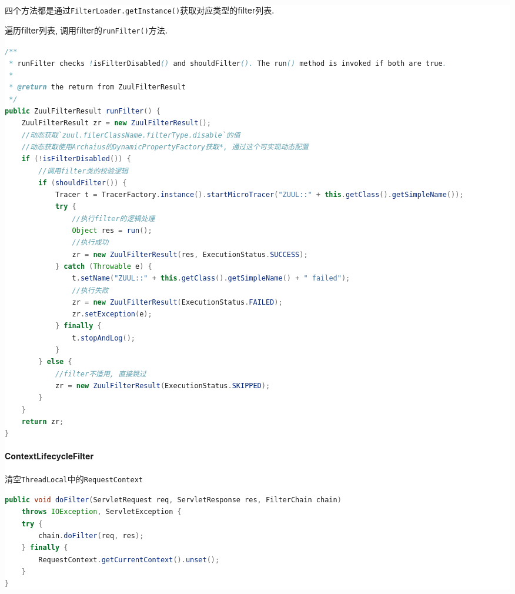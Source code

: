 四个方法都是通过`FilterLoader.getInstance()`获取对应类型的filter列表.

遍历filter列表, 调用filter的`runFilter()`方法.

```java
/**
 * runFilter checks !isFilterDisabled() and shouldFilter(). The run() method is invoked if both are true.
 *
 * @return the return from ZuulFilterResult
 */
public ZuulFilterResult runFilter() {
    ZuulFilterResult zr = new ZuulFilterResult();
    //动态获取`zuul.filerClassName.filterType.disable`的值
    //动态获取使用Archaius的DynamicPropertyFactory获取*, 通过这个可实现动态配置
    if (!isFilterDisabled()) {
        //调用filter类的校验逻辑
        if (shouldFilter()) {
            Tracer t = TracerFactory.instance().startMicroTracer("ZUUL::" + this.getClass().getSimpleName());
            try {
                //执行filter的逻辑处理
                Object res = run();
                //执行成功
                zr = new ZuulFilterResult(res, ExecutionStatus.SUCCESS);
            } catch (Throwable e) {
                t.setName("ZUUL::" + this.getClass().getSimpleName() + " failed");
                //执行失败
                zr = new ZuulFilterResult(ExecutionStatus.FAILED);
                zr.setException(e);
            } finally {
                t.stopAndLog();
            }
        } else {
            //filter不适用, 直接跳过
            zr = new ZuulFilterResult(ExecutionStatus.SKIPPED);
        }
    }
    return zr;
}
```

#### ContextLifecycleFilter
清空`ThreadLocal`中的`RequestContext`

```java
public void doFilter(ServletRequest req, ServletResponse res, FilterChain chain)
    throws IOException, ServletException {
    try {
        chain.doFilter(req, res);
    } finally {
        RequestContext.getCurrentContext().unset();
    }
}
```
